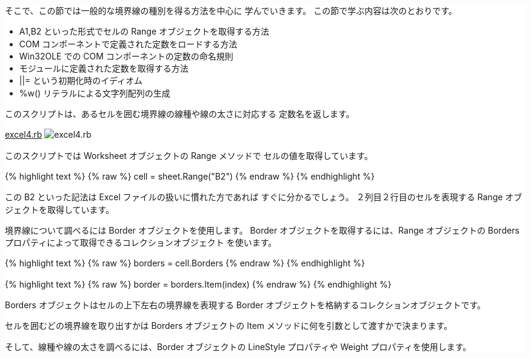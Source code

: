 そこで、この節では一般的な境界線の種別を得る方法を中心に
学んでいきます。
この節で学ぶ内容は次のとおりです。

* A1,B2 といった形式でセルの Range オブジェクトを取得する方法
* COM コンポーネントで定義された定数をロードする方法
* Win32OLE での COM コンポーネントの定数の命名規則
* モジュールに定義された定数を取得する方法
* ||= という初期化時のイディオム
* %w() リテラルによる文字列配列の生成


このスクリプトは、あるセルを囲む境界線の線種や線の太さに対応する
定数名を返します。

[excel4.rb]({{base}}{{site.baseurl}}/images/0004-Win32OLE/excel4.rb)
![excel4.rb]({{base}}{{site.baseurl}}/images/0004-Win32OLE/excel4.rb)

このスクリプトでは Worksheet オブジェクトの Range メソッドで
セルの値を取得しています。

{% highlight text %}
{% raw %}
cell = sheet.Range("B2")
{% endraw %}
{% endhighlight %}


この B2 といった記法は Excel ファイルの扱いに慣れた方であれば
すぐに分かるでしょう。
２列目２行目のセルを表現する Range オブジェクトを取得しています。

境界線について調べるには Border オブジェクトを使用します。
Border オブジェクトを取得するには、Range オブジェクトの
Borders プロパティによって取得できるコレクションオブジェクト
を使います。

{% highlight text %}
{% raw %}
borders = cell.Borders
{% endraw %}
{% endhighlight %}


{% highlight text %}
{% raw %}
  border = borders.Item(index)
{% endraw %}
{% endhighlight %}


Borders オブジェクトはセルの上下左右の境界線を表現する
Border オブジェクトを格納するコレクションオブジェクトです。

セルを囲むどの境界線を取り出すかは Borders オブジェクトの
Item メソッドに何を引数として渡すかで決まります。

そして、線種や線の太さを調べるには、Border オブジェクトの
LineStyle プロパティや Weight プロパティを使用します。
